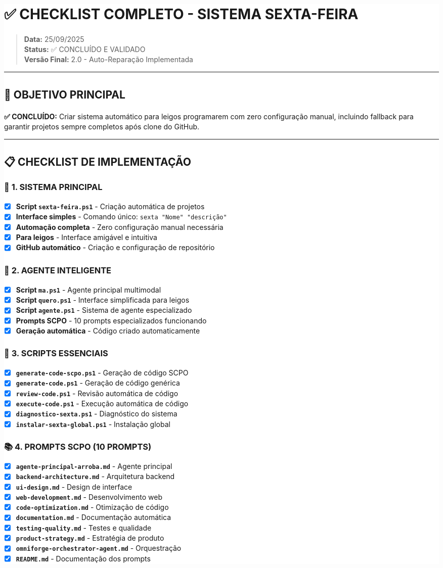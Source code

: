 # ✅ CHECKLIST COMPLETO - SISTEMA SEXTA-FEIRA

> **Data:** 25/09/2025  
> **Status:** ✅ CONCLUÍDO E VALIDADO  
> **Versão Final:** 2.0 - Auto-Reparação Implementada

---

## 🎯 OBJETIVO PRINCIPAL
**✅ CONCLUÍDO:** Criar sistema automático para leigos programarem com zero configuração manual, incluindo fallback para garantir projetos sempre completos após clone do GitHub.

---

## 📋 CHECKLIST DE IMPLEMENTAÇÃO

### 🚀 **1. SISTEMA PRINCIPAL**
- [x] **Script `sexta-feira.ps1`** - Criação automática de projetos
- [x] **Interface simples** - Comando único: `sexta "Nome" "descrição"`
- [x] **Automação completa** - Zero configuração manual necessária
- [x] **Para leigos** - Interface amigável e intuitiva
- [x] **GitHub automático** - Criação e configuração de repositório

### 🤖 **2. AGENTE INTELIGENTE**
- [x] **Script `ma.ps1`** - Agente principal multimodal
- [x] **Script `quero.ps1`** - Interface simplificada para leigos
- [x] **Script `agente.ps1`** - Sistema de agente especializado
- [x] **Prompts SCPO** - 10 prompts especializados funcionando
- [x] **Geração automática** - Código criado automaticamente

### 🔧 **3. SCRIPTS ESSENCIAIS**
- [x] **`generate-code-scpo.ps1`** - Geração de código SCPO
- [x] **`generate-code.ps1`** - Geração de código genérica
- [x] **`review-code.ps1`** - Revisão automática de código
- [x] **`execute-code.ps1`** - Execução automática de código
- [x] **`diagnostico-sexta.ps1`** - Diagnóstico do sistema
- [x] **`instalar-sexta-global.ps1`** - Instalação global

### 📚 **4. PROMPTS SCPO (10 PROMPTS)**
- [x] **`agente-principal-arroba.md`** - Agente principal
- [x] **`backend-architecture.md`** - Arquitetura backend
- [x] **`ui-design.md`** - Design de interface
- [x] **`web-development.md`** - Desenvolvimento web
- [x] **`code-optimization.md`** - Otimização de código
- [x] **`documentation.md`** - Documentação automática
- [x] **`testing-quality.md`** - Testes e qualidade
- [x] **`product-strategy.md`** - Estratégia de produto
- [x] **`omniforge-orchestrator-agent.md`** - Orquestração
- [x] **`README.md`** - Documentação dos prompts
